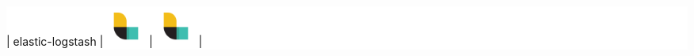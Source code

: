 | elastic-logstash | <img src="../icons/elastic-logstash.png" alt="elastic-logstash" width="50"> |  <img src="../icons/elastic-logstash.svg" alt="elastic-logstash" width="50"> |